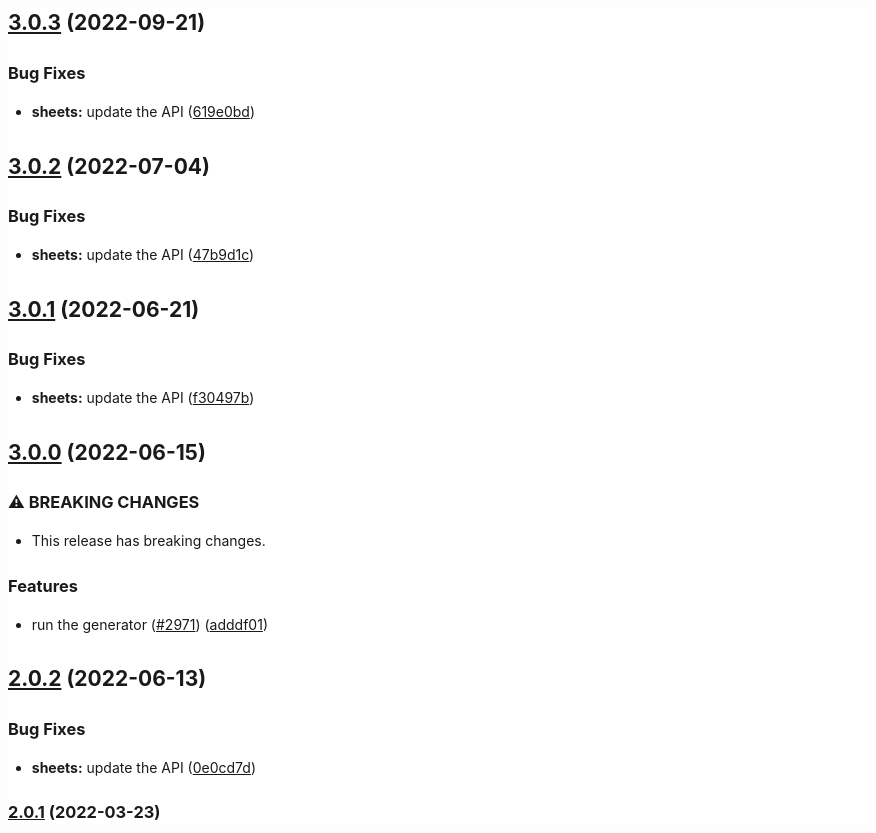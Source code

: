 ## [3.0.3](https://github.com/googleapis/google-api-nodejs-client/compare/sheets-v3.0.2...sheets-v3.0.3) (2022-09-21)


### Bug Fixes

* **sheets:** update the API ([619e0bd](https://github.com/googleapis/google-api-nodejs-client/commit/619e0bd1e87c73a5cb2a6f9e335fb00e59ff4f09))

## [3.0.2](https://github.com/googleapis/google-api-nodejs-client/compare/sheets-v3.0.1...sheets-v3.0.2) (2022-07-04)


### Bug Fixes

* **sheets:** update the API ([47b9d1c](https://github.com/googleapis/google-api-nodejs-client/commit/47b9d1c0ae3729555aca8f867f746615bd58ec20))

## [3.0.1](https://github.com/googleapis/google-api-nodejs-client/compare/sheets-v3.0.0...sheets-v3.0.1) (2022-06-21)


### Bug Fixes

* **sheets:** update the API ([f30497b](https://github.com/googleapis/google-api-nodejs-client/commit/f30497bef7d068dfb2370589ee66cf99e4120fce))

## [3.0.0](https://github.com/googleapis/google-api-nodejs-client/compare/sheets-v2.0.2...sheets-v3.0.0) (2022-06-15)


### ⚠ BREAKING CHANGES

* This release has breaking changes.

### Features

* run the generator ([#2971](https://github.com/googleapis/google-api-nodejs-client/issues/2971)) ([adddf01](https://github.com/googleapis/google-api-nodejs-client/commit/adddf018e7cb73adab7341053dd80d72c5a6248d))

## [2.0.2](https://github.com/googleapis/google-api-nodejs-client/compare/sheets-v2.0.1...sheets-v2.0.2) (2022-06-13)


### Bug Fixes

* **sheets:** update the API ([0e0cd7d](https://github.com/googleapis/google-api-nodejs-client/commit/0e0cd7d0b6b4784144397e50876586ccfe54658d))

### [2.0.1](https://github.com/googleapis/google-api-nodejs-client/compare/sheets-v2.0.0...sheets-v2.0.1) (2022-03-23)
